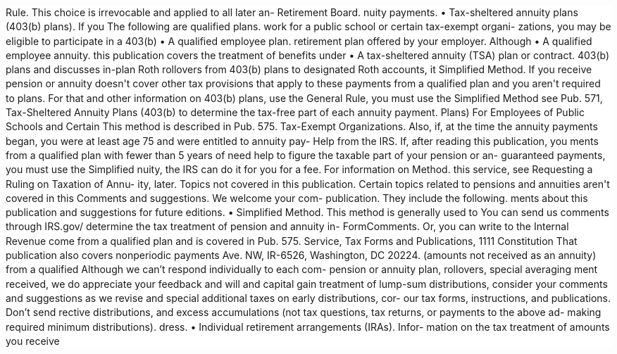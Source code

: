 Rule. This choice is irrevocable and applied to all later an-         Retirement Board.
nuity payments.                                                    • Tax-sheltered annuity plans (403(b) plans). If you
     The following are qualified plans.                               work for a public school or certain tax-exempt organi-
                                                                      zations, you may be eligible to participate in a 403(b)
    • A qualified employee plan.                                      retirement plan offered by your employer. Although
    • A qualified employee annuity.                                   this publication covers the treatment of benefits under
    • A tax-sheltered annuity (TSA) plan or contract.                 403(b) plans and discusses in-plan Roth rollovers
                                                                      from 403(b) plans to designated Roth accounts, it
   Simplified Method. If you receive pension or annuity               doesn't cover other tax provisions that apply to these
payments from a qualified plan and you aren't required to             plans. For that and other information on 403(b) plans,
use the General Rule, you must use the Simplified Method              see Pub. 571, Tax-Sheltered Annuity Plans (403(b)
to determine the tax-free part of each annuity payment.               Plans) For Employees of Public Schools and Certain
This method is described in Pub. 575.                                 Tax-Exempt Organizations.
   Also, if, at the time the annuity payments began, you
were at least age 75 and were entitled to annuity pay-            Help from the IRS. If, after reading this publication, you
ments from a qualified plan with fewer than 5 years of            need help to figure the taxable part of your pension or an-
guaranteed payments, you must use the Simplified                  nuity, the IRS can do it for you for a fee. For information on
Method.                                                           this service, see Requesting a Ruling on Taxation of Annu-
                                                                  ity, later.
Topics not covered in this publication. Certain topics
related to pensions and annuities aren't covered in this          Comments and suggestions. We welcome your com-
publication. They include the following.                          ments about this publication and suggestions for future
                                                                  editions.
    • Simplified Method. This method is generally used to            You can send us comments through IRS.gov/
      determine the tax treatment of pension and annuity in-      FormComments. Or, you can write to the Internal Revenue
      come from a qualified plan and is covered in Pub. 575.      Service, Tax Forms and Publications, 1111 Constitution
      That publication also covers nonperiodic payments           Ave. NW, IR-6526, Washington, DC 20224.
      (amounts not received as an annuity) from a qualified          Although we can’t respond individually to each com-
      pension or annuity plan, rollovers, special averaging       ment received, we do appreciate your feedback and will
      and capital gain treatment of lump-sum distributions,       consider your comments and suggestions as we revise
      and special additional taxes on early distributions, cor-   our tax forms, instructions, and publications. Don’t send
      rective distributions, and excess accumulations (not        tax questions, tax returns, or payments to the above ad-
      making required minimum distributions).                     dress.
    • Individual retirement arrangements (IRAs). Infor-
      mation on the tax treatment of amounts you receive

